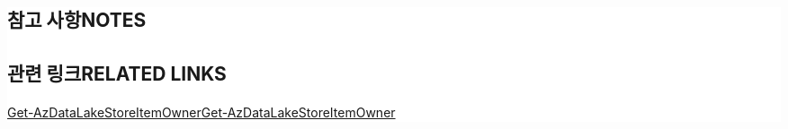 ## <span data-ttu-id="56c12-140">참고 사항</span><span class="sxs-lookup"><span data-stu-id="56c12-140">NOTES</span></span>

## <span data-ttu-id="56c12-141">관련 링크</span><span class="sxs-lookup"><span data-stu-id="56c12-141">RELATED LINKS</span></span>

[<span data-ttu-id="56c12-142">Get-AzDataLakeStoreItemOwner</span><span class="sxs-lookup"><span data-stu-id="56c12-142">Get-AzDataLakeStoreItemOwner</span></span>](./Get-AzDataLakeStoreItemOwner.md)


